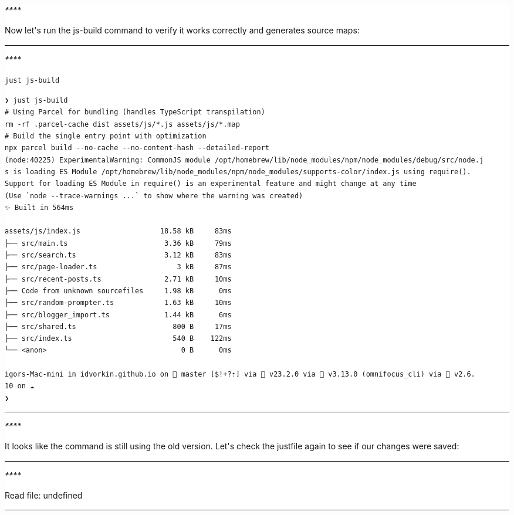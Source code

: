 
_****_

Now let's run the js-build command to verify it works correctly and generates source maps:

---

_****_

```bash
just js-build
```

```
❯ just js-build
# Using Parcel for bundling (handles TypeScript transpilation)
rm -rf .parcel-cache dist assets/js/*.js assets/js/*.map
# Build the single entry point with optimization
npx parcel build --no-cache --no-content-hash --detailed-report
(node:40225) ExperimentalWarning: CommonJS module /opt/homebrew/lib/node_modules/npm/node_modules/debug/src/node.j
s is loading ES Module /opt/homebrew/lib/node_modules/npm/node_modules/supports-color/index.js using require().
Support for loading ES Module in require() is an experimental feature and might change at any time
(Use `node --trace-warnings ...` to show where the warning was created)
✨ Built in 564ms

assets/js/index.js                   18.58 kB     83ms
├── src/main.ts                       3.36 kB     79ms
├── src/search.ts                     3.12 kB     83ms
├── src/page-loader.ts                   3 kB     87ms
├── src/recent-posts.ts               2.71 kB     10ms
├── Code from unknown sourcefiles     1.98 kB      0ms
├── src/random-prompter.ts            1.63 kB     10ms
├── src/blogger_import.ts             1.44 kB      6ms
├── src/shared.ts                       800 B     17ms
├── src/index.ts                        540 B    122ms
└── <anon>                                0 B      0ms

igors-Mac-mini in idvorkin.github.io on  master [$!+?⇡] via  v23.2.0 via 🐍 v3.13.0 (omnifocus_cli) via 💎 v2.6.
10 on ☁️   
❯
```

---

_****_

It looks like the command is still using the old version. Let's check the justfile again to see if our changes were saved:

---

_****_

Read file: undefined

---